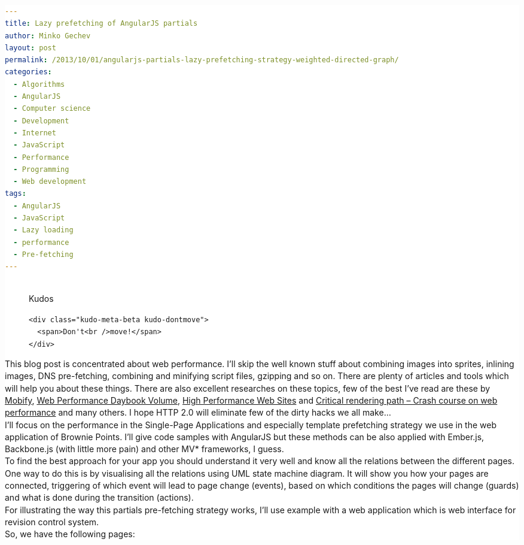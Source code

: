 ```yaml
---
title: Lazy prefetching of AngularJS partials
author: Minko Gechev
layout: post
permalink: /2013/10/01/angularjs-partials-lazy-prefetching-strategy-weighted-directed-graph/
categories:
  - Algorithms
  - AngularJS
  - Computer science
  - Development
  - Internet
  - JavaScript
  - Performance
  - Programming
  - Web development
tags:
  - AngularJS
  - JavaScript
  - Lazy loading
  - performance
  - Pre-fetching
---
```



<div class="kudo-box kudo-c_tr" style="margin:0px px 30px 30px;">
  <figure class="kudo kudoable" data-id="533"> <a class="kudo-object"> <div class="kudo-opening">
    <div class="kudo-circle">
      &nbsp;
    </div>
  </div></a> 
  
  <div class="kudo-meta kudo-meta-533">
    <div class="kudo-meta-alpha kudo-hideonhover">
      <span class="kudo-count"></span> <span class="kudo-text">Kudos</span>
    </div>
    
    <div class="kudo-meta-beta kudo-dontmove">
      <span>Don't<br />move!</span>
    </div>
  </div></figure>
</div>

This blog post is concentrated about web performance. I&#8217;ll skip the well known stuff about combining images into sprites, inlining images, DNS pre-fetching, combining and minifying script files, gzipping and so on. There are plenty of articles and tools which will help you about these things. There are also excellent researches on these topics, few of the best I&#8217;ve read are these by <a href="https://www.mobify.com/" target="_blank">Mobify</a>, <a href="http://shop.oreilly.com/product/0636920025955.do" target="_blank">Web Performance Daybook Volume</a>, <a href="http://shop.oreilly.com/product/9780596529307.do" target="_blank">High Performance Web Sites</a> and <a href="https://www.youtube.com/watch?v=PkOBnYxqj3k&list=PLjqQYuhKAW8Bg-HpGPDlbcecgyAVRPiYM" target="_blank">Critical rendering path &#8211; Crash course on web performance</a> and many others. I hope HTTP 2.0 will eliminate few of the dirty hacks we all make&#8230;  
I&#8217;ll focus on the performance in the Single-Page Applications and especially template prefetching strategy we use in the web application of Brownie Points. I&#8217;ll give code samples with AngularJS but these methods can be also applied with Ember.js, Backbone.js (with little more pain) and other MV* frameworks, I guess.  
To find the best approach for your app you should understand it very well and know all the relations between the different pages. One way to do this is by visualising all the relations using UML state machine diagram. It will show you how your pages are connected, triggering of which event will lead to page change (events), based on which conditions the pages will change (guards) and what is done during the transition (actions).  
For illustrating the way this partials pre-fetching strategy works, I&#8217;ll use example with a web application which is web interface for revision control system.  
So, we have the following pages:
